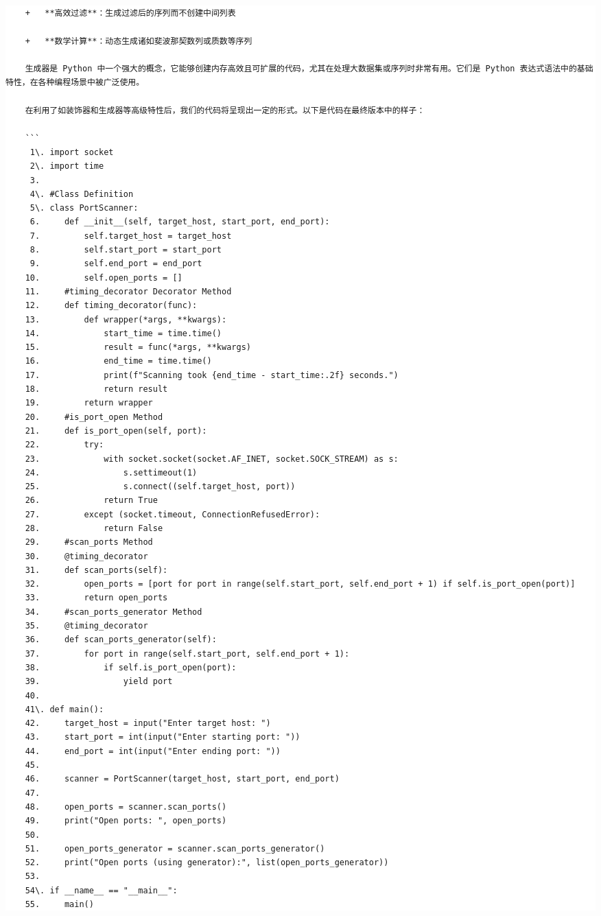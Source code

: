         +   **高效过滤**：生成过滤后的序列而不创建中间列表

        +   **数学计算**：动态生成诸如斐波那契数列或质数等序列

        生成器是 Python 中一个强大的概念，它能够创建内存高效且可扩展的代码，尤其在处理大数据集或序列时非常有用。它们是 Python 表达式语法中的基础特性，在各种编程场景中被广泛使用。

        在利用了如装饰器和生成器等高级特性后，我们的代码将呈现出一定的形式。以下是代码在最终版本中的样子：

        ```
         1\. import socket
         2\. import time
         3.
         4\. #Class Definition
         5\. class PortScanner:
         6.     def __init__(self, target_host, start_port, end_port):
         7.         self.target_host = target_host
         8.         self.start_port = start_port
         9.         self.end_port = end_port
        10.         self.open_ports = []
        11.     #timing_decorator Decorator Method
        12.     def timing_decorator(func):
        13.         def wrapper(*args, **kwargs):
        14.             start_time = time.time()
        15.             result = func(*args, **kwargs)
        16.             end_time = time.time()
        17.             print(f"Scanning took {end_time - start_time:.2f} seconds.")
        18.             return result
        19.         return wrapper
        20.     #is_port_open Method
        21.     def is_port_open(self, port):
        22.         try:
        23.             with socket.socket(socket.AF_INET, socket.SOCK_STREAM) as s:
        24.                 s.settimeout(1)
        25.                 s.connect((self.target_host, port))
        26.             return True
        27.         except (socket.timeout, ConnectionRefusedError):
        28.             return False
        29.     #scan_ports Method
        30.     @timing_decorator
        31.     def scan_ports(self):
        32.         open_ports = [port for port in range(self.start_port, self.end_port + 1) if self.is_port_open(port)]
        33.         return open_ports
        34.     #scan_ports_generator Method
        35.     @timing_decorator
        36.     def scan_ports_generator(self):
        37.         for port in range(self.start_port, self.end_port + 1):
        38.             if self.is_port_open(port):
        39.                 yield port
        40.
        41\. def main():
        42.     target_host = input("Enter target host: ")
        43.     start_port = int(input("Enter starting port: "))
        44.     end_port = int(input("Enter ending port: "))
        45.
        46.     scanner = PortScanner(target_host, start_port, end_port)
        47.
        48.     open_ports = scanner.scan_ports()
        49.     print("Open ports: ", open_ports)
        50.
        51.     open_ports_generator = scanner.scan_ports_generator()
        52.     print("Open ports (using generator):", list(open_ports_generator))
        53.
        54\. if __name__ == "__main__":
        55.     main()